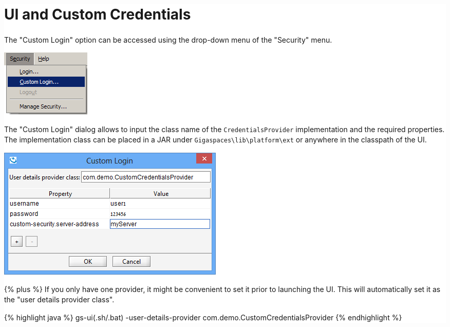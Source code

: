 # UI and Custom Credentials

The "Custom Login" option can be accessed using the drop-down menu of the "Security" menu.

![customlogin-option.png](/attachment_files/customlogin-option.png)

The "Custom Login" dialog allows to input the class name of the `CredentialsProvider` implementation and the required properties.
The implementation class can be placed in a JAR under `Gigaspaces\lib\platform\ext` or anywhere in the classpath of the UI.

![customlogin-properties-new.png](/attachment_files/customlogin-properties-new.png)

{% plus %} If you only have one provider, it might be convenient to set it prior to launching the UI. This will automatically set it as the "user details provider class".

{% highlight java %}
gs-ui(.sh/.bat) -user-details-provider com.demo.CustomCredentialsProvider
{% endhighlight %}
